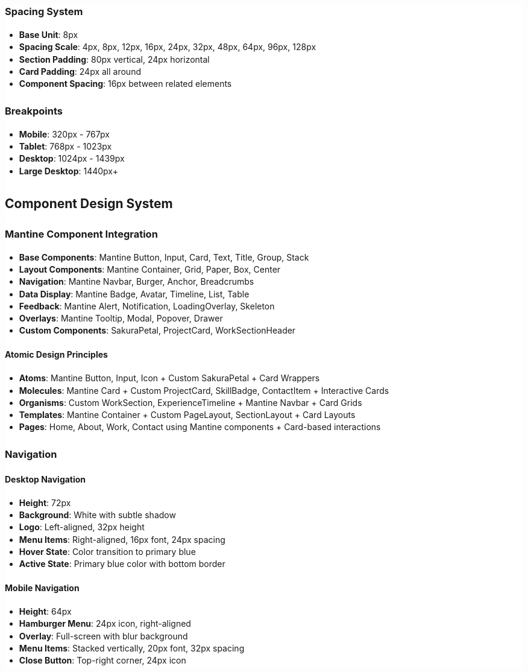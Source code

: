 ### Spacing System

- **Base Unit**: 8px
- **Spacing Scale**: 4px, 8px, 12px, 16px, 24px, 32px, 48px, 64px, 96px, 128px
- **Section Padding**: 80px vertical, 24px horizontal
- **Card Padding**: 24px all around
- **Component Spacing**: 16px between related elements

### Breakpoints

- **Mobile**: 320px - 767px
- **Tablet**: 768px - 1023px
- **Desktop**: 1024px - 1439px
- **Large Desktop**: 1440px+

## Component Design System

### Mantine Component Integration

- **Base Components**: Mantine Button, Input, Card, Text, Title, Group, Stack
- **Layout Components**: Mantine Container, Grid, Paper, Box, Center
- **Navigation**: Mantine Navbar, Burger, Anchor, Breadcrumbs
- **Data Display**: Mantine Badge, Avatar, Timeline, List, Table
- **Feedback**: Mantine Alert, Notification, LoadingOverlay, Skeleton
- **Overlays**: Mantine Tooltip, Modal, Popover, Drawer
- **Custom Components**: SakuraPetal, ProjectCard, WorkSectionHeader

#### Atomic Design Principles

- **Atoms**: Mantine Button, Input, Icon + Custom SakuraPetal + Card Wrappers
- **Molecules**: Mantine Card + Custom ProjectCard, SkillBadge, ContactItem + Interactive Cards
- **Organisms**: Custom WorkSection, ExperienceTimeline + Mantine Navbar + Card Grids
- **Templates**: Mantine Container + Custom PageLayout, SectionLayout + Card Layouts
- **Pages**: Home, About, Work, Contact using Mantine components + Card-based interactions

### Navigation

#### Desktop Navigation

- **Height**: 72px
- **Background**: White with subtle shadow
- **Logo**: Left-aligned, 32px height
- **Menu Items**: Right-aligned, 16px font, 24px spacing
- **Hover State**: Color transition to primary blue
- **Active State**: Primary blue color with bottom border

#### Mobile Navigation

- **Height**: 64px
- **Hamburger Menu**: 24px icon, right-aligned
- **Overlay**: Full-screen with blur background
- **Menu Items**: Stacked vertically, 20px font, 32px spacing
- **Close Button**: Top-right corner, 24px icon
